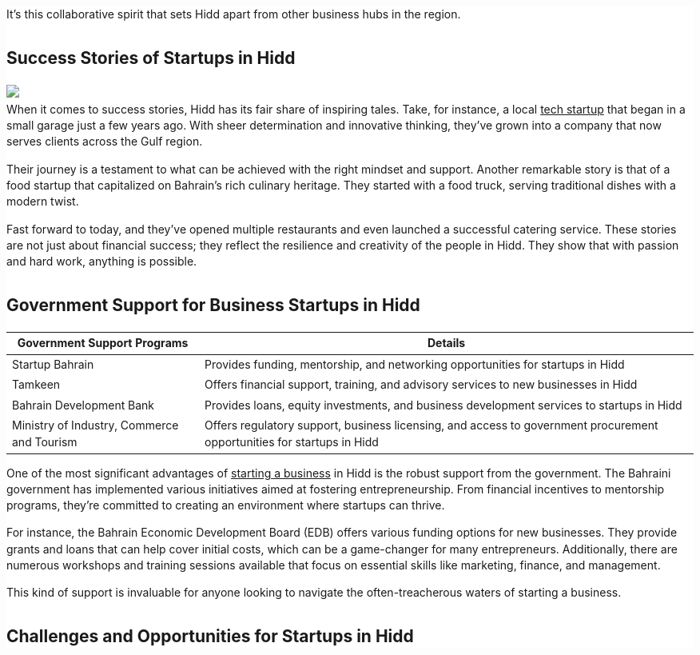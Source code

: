 It’s this collaborative spirit that sets Hidd apart from other business hubs in the region.  
  

Success Stories of Startups in Hidd
-----------------------------------

  
  
![](https://images.unsplash.com/photo-1537458769898-716468c1b373?ixlib=rb-4.0.3&q=85&fm=jpg&crop=entropy&cs=srgb&w=900)  
When it comes to success stories, Hidd has its fair share of inspiring tales. Take, for instance, a local [tech startup](https://www.forbes.com/sites/forbestechcouncil/2018/08/30/how-to-keep-your-tech-startup-alive/?sh=3b3f3b3f3b3f) that began in a small garage just a few years ago. With sheer determination and innovative thinking, they’ve grown into a company that now serves clients across the Gulf region.   
  
Their journey is a testament to what can be achieved with the right mindset and support. Another remarkable story is that of a food startup that capitalized on Bahrain’s rich culinary heritage. They started with a food truck, serving traditional dishes with a modern twist.   
  
Fast forward to today, and they’ve opened multiple restaurants and even launched a successful catering service. These stories are not just about financial success; they reflect the resilience and creativity of the people in Hidd. They show that with passion and hard work, anything is possible.  
  
  

Government Support for Business Startups in Hidd
------------------------------------------------

  

| Government Support Programs | Details |
| --- | --- |
| Startup Bahrain | Provides funding, mentorship, and networking opportunities for startups in Hidd |
| Tamkeen | Offers financial support, training, and advisory services to new businesses in Hidd |
| Bahrain Development Bank | Provides loans, equity investments, and business development services to startups in Hidd |
| Ministry of Industry, Commerce and Tourism | Offers regulatory support, business licensing, and access to government procurement opportunities for startups in Hidd |

  
One of the most significant advantages of [starting a business](https://keylinkbh.com/starting-a-business-in-bahrain/ "starting a business") in Hidd is the robust support from the government. The Bahraini government has implemented various initiatives aimed at fostering entrepreneurship. From financial incentives to mentorship programs, they’re committed to creating an environment where startups can thrive.   
  
For instance, the Bahrain Economic Development Board (EDB) offers various funding options for new businesses. They provide grants and loans that can help cover initial costs, which can be a game-changer for many entrepreneurs. Additionally, there are numerous workshops and training sessions available that focus on essential skills like marketing, finance, and management.   
  
This kind of support is invaluable for anyone looking to navigate the often-treacherous waters of starting a business.  
  

Challenges and Opportunities for Startups in Hidd
-------------------------------------------------
